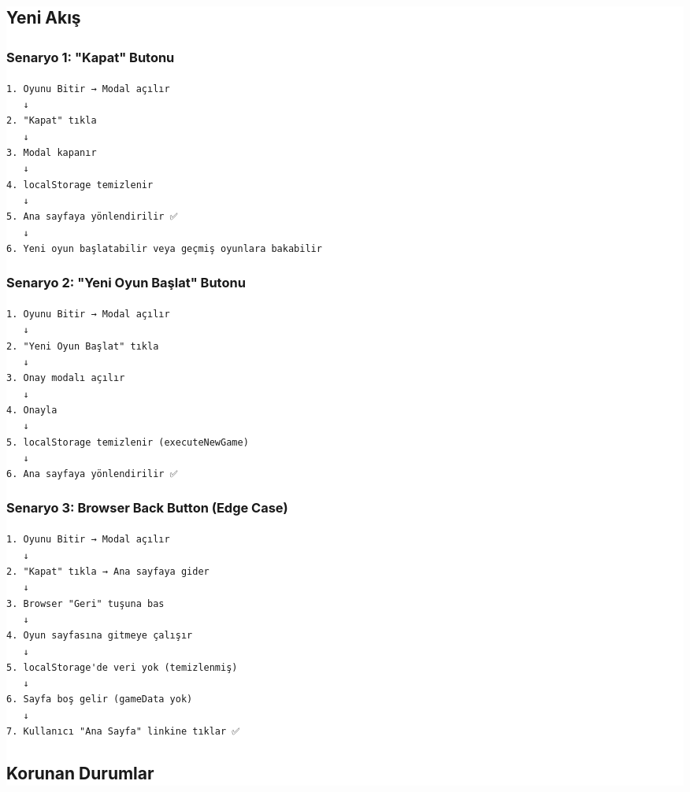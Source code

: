 ## Yeni Akış

### Senaryo 1: "Kapat" Butonu
```
1. Oyunu Bitir → Modal açılır
   ↓
2. "Kapat" tıkla
   ↓
3. Modal kapanır
   ↓
4. localStorage temizlenir
   ↓
5. Ana sayfaya yönlendirilir ✅
   ↓
6. Yeni oyun başlatabilir veya geçmiş oyunlara bakabilir
```

### Senaryo 2: "Yeni Oyun Başlat" Butonu
```
1. Oyunu Bitir → Modal açılır
   ↓
2. "Yeni Oyun Başlat" tıkla
   ↓
3. Onay modalı açılır
   ↓
4. Onayla
   ↓
5. localStorage temizlenir (executeNewGame)
   ↓
6. Ana sayfaya yönlendirilir ✅
```

### Senaryo 3: Browser Back Button (Edge Case)
```
1. Oyunu Bitir → Modal açılır
   ↓
2. "Kapat" tıkla → Ana sayfaya gider
   ↓
3. Browser "Geri" tuşuna bas
   ↓
4. Oyun sayfasına gitmeye çalışır
   ↓
5. localStorage'de veri yok (temizlenmiş)
   ↓
6. Sayfa boş gelir (gameData yok)
   ↓
7. Kullanıcı "Ana Sayfa" linkine tıklar ✅
```

## Korunan Durumlar
